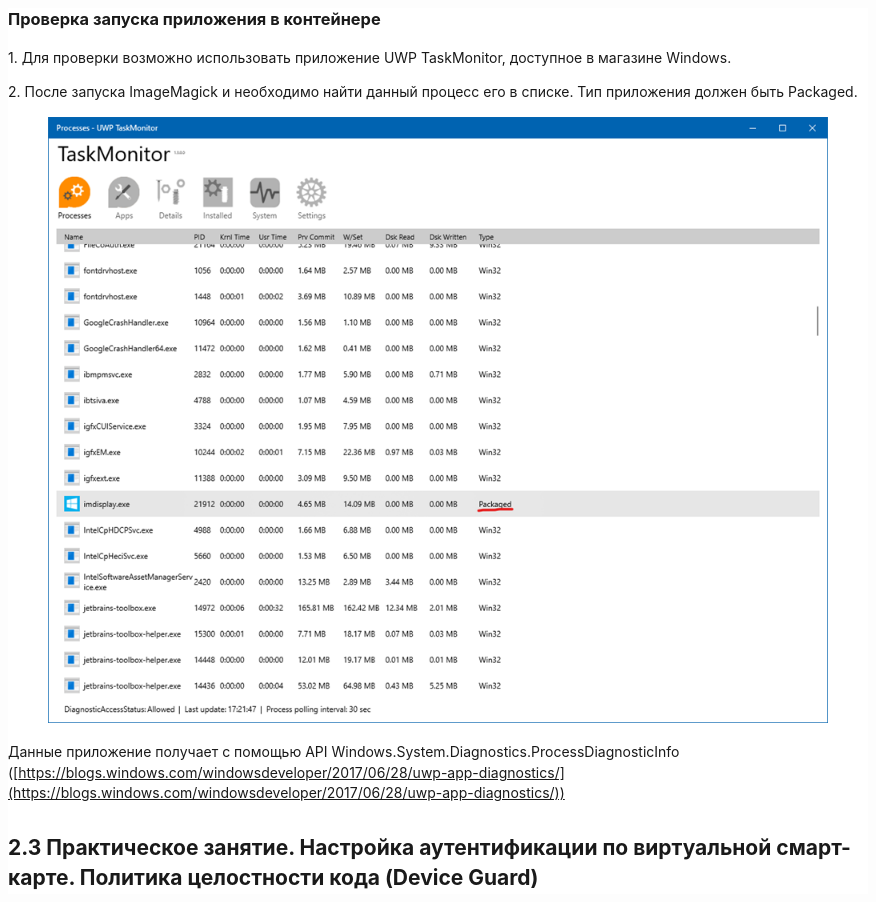 ### Проверка запуска приложения в контейнере

1\.       Для проверки возможно использовать приложение UWP TaskMonitor, доступное в магазине Windows.

2\.       После запуска ImageMagick и необходимо найти данный процесс его в списке. Тип приложения должен быть Packaged.

<figure><img src=".gitbook/assets/image (29).png" alt=""><figcaption></figcaption></figure>

Данные приложение получает с помощью API Windows.System.Diagnostics.ProcessDiagnosticInfo ([https://blogs.windows.com/windowsdeveloper/2017/06/28/uwp-app-diagnostics/](https://blogs.windows.com/windowsdeveloper/2017/06/28/uwp-app-diagnostics/))

## 2.3         Практическое занятие. Настройка аутентификации по виртуальной смарт-карте. Политика целостности кода (Device Guard)
